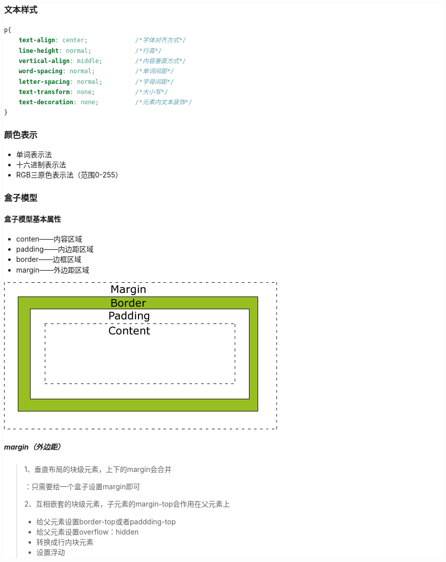 

### 文本样式

```css
p{
    text-align: center;             /*字体对齐方式*/
    line-height: normal;            /*行高*/
    vertical-align: middle;         /*内容垂直方式*/
    word-spacing: normal;           /*单词间距*/
    letter-spacing: normal;         /*字母间距*/
    text-transform: none;           /*大小写*/
    text-decoration: none;          /*元素内文本装饰*/
}
```

### 颜色表示

- 单词表示法
- 十六进制表示法
- RGB三原色表示法（范围0-255）

### 盒子模型



#### 盒子模型基本属性

- conten——内容区域
- padding——内边距区域
- border——边框区域
- margin——外边距区域

![image](./image/box.gif)

##### margin（外边距）

> 1、垂直布局的块级元素，上下的margin会合并
>
> ：只需要给一个盒子设置margin即可
>
> 2、互相嵌套的块级元素，子元素的margin-top会作用在父元素上
>
> - 给父元素设置border-top或者paddding-top
> - 给父元素设置overflow：hidden
> - 转换成行内块元素
> - 设置浮动
